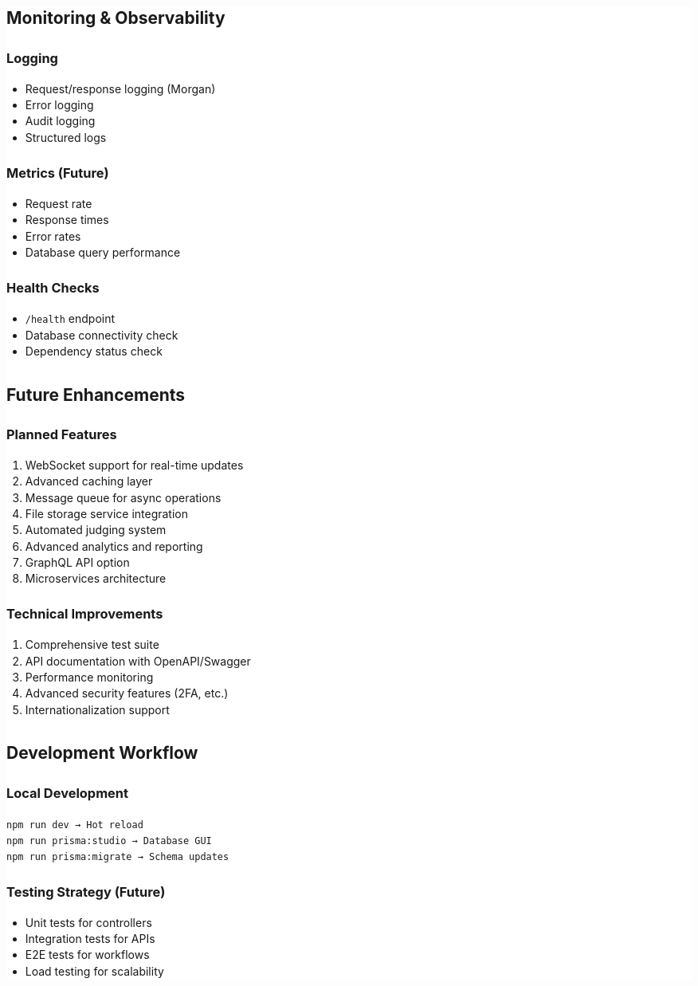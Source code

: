## Monitoring & Observability

### Logging
- Request/response logging (Morgan)
- Error logging
- Audit logging
- Structured logs

### Metrics (Future)
- Request rate
- Response times
- Error rates
- Database query performance

### Health Checks
- `/health` endpoint
- Database connectivity check
- Dependency status check

## Future Enhancements

### Planned Features
1. WebSocket support for real-time updates
2. Advanced caching layer
3. Message queue for async operations
4. File storage service integration
5. Automated judging system
6. Advanced analytics and reporting
7. GraphQL API option
8. Microservices architecture

### Technical Improvements
1. Comprehensive test suite
2. API documentation with OpenAPI/Swagger
3. Performance monitoring
4. Advanced security features (2FA, etc.)
5. Internationalization support

## Development Workflow

### Local Development
```
npm run dev → Hot reload
npm run prisma:studio → Database GUI
npm run prisma:migrate → Schema updates
```

### Testing Strategy (Future)
- Unit tests for controllers
- Integration tests for APIs
- E2E tests for workflows
- Load testing for scalability
